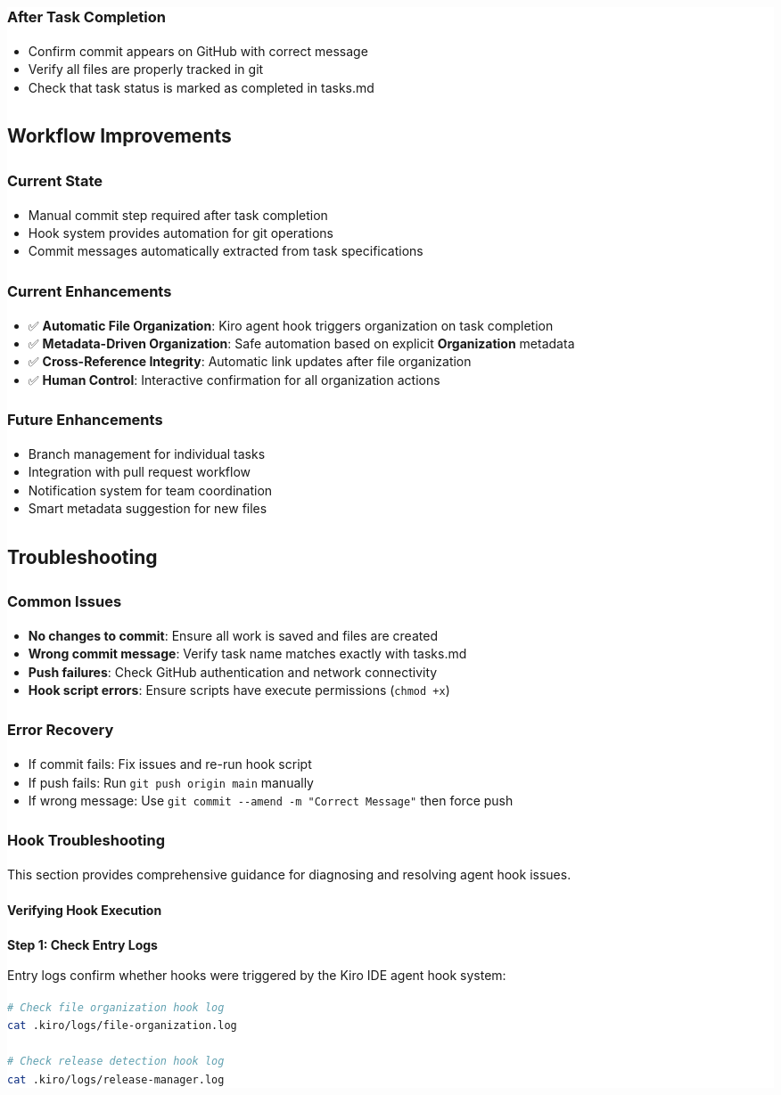 ### After Task Completion
- Confirm commit appears on GitHub with correct message
- Verify all files are properly tracked in git
- Check that task status is marked as completed in tasks.md

## Workflow Improvements

### Current State
- Manual commit step required after task completion
- Hook system provides automation for git operations
- Commit messages automatically extracted from task specifications

### Current Enhancements
- ✅ **Automatic File Organization**: Kiro agent hook triggers organization on task completion
- ✅ **Metadata-Driven Organization**: Safe automation based on explicit **Organization** metadata
- ✅ **Cross-Reference Integrity**: Automatic link updates after file organization
- ✅ **Human Control**: Interactive confirmation for all organization actions

### Future Enhancements
- Branch management for individual tasks
- Integration with pull request workflow
- Notification system for team coordination
- Smart metadata suggestion for new files

## Troubleshooting

### Common Issues
- **No changes to commit**: Ensure all work is saved and files are created
- **Wrong commit message**: Verify task name matches exactly with tasks.md
- **Push failures**: Check GitHub authentication and network connectivity
- **Hook script errors**: Ensure scripts have execute permissions (`chmod +x`)

### Error Recovery
- If commit fails: Fix issues and re-run hook script
- If push fails: Run `git push origin main` manually
- If wrong message: Use `git commit --amend -m "Correct Message"` then force push

### Hook Troubleshooting

This section provides comprehensive guidance for diagnosing and resolving agent hook issues.

#### Verifying Hook Execution

**Step 1: Check Entry Logs**

Entry logs confirm whether hooks were triggered by the Kiro IDE agent hook system:

```bash
# Check file organization hook log
cat .kiro/logs/file-organization.log

# Check release detection hook log
cat .kiro/logs/release-manager.log
```
